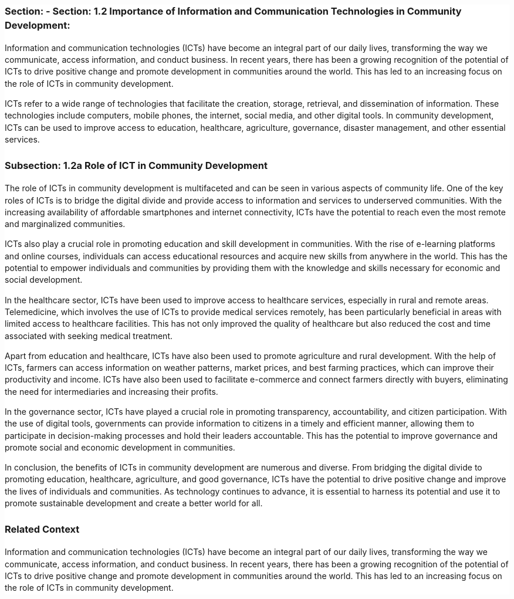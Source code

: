 ### Section: - Section: 1.2 Importance of Information and Communication Technologies in Community Development:

Information and communication technologies (ICTs) have become an integral part of our daily lives, transforming the way we communicate, access information, and conduct business. In recent years, there has been a growing recognition of the potential of ICTs to drive positive change and promote development in communities around the world. This has led to an increasing focus on the role of ICTs in community development.

ICTs refer to a wide range of technologies that facilitate the creation, storage, retrieval, and dissemination of information. These technologies include computers, mobile phones, the internet, social media, and other digital tools. In community development, ICTs can be used to improve access to education, healthcare, agriculture, governance, disaster management, and other essential services.

### Subsection: 1.2a Role of ICT in Community Development

The role of ICTs in community development is multifaceted and can be seen in various aspects of community life. One of the key roles of ICTs is to bridge the digital divide and provide access to information and services to underserved communities. With the increasing availability of affordable smartphones and internet connectivity, ICTs have the potential to reach even the most remote and marginalized communities.

ICTs also play a crucial role in promoting education and skill development in communities. With the rise of e-learning platforms and online courses, individuals can access educational resources and acquire new skills from anywhere in the world. This has the potential to empower individuals and communities by providing them with the knowledge and skills necessary for economic and social development.

In the healthcare sector, ICTs have been used to improve access to healthcare services, especially in rural and remote areas. Telemedicine, which involves the use of ICTs to provide medical services remotely, has been particularly beneficial in areas with limited access to healthcare facilities. This has not only improved the quality of healthcare but also reduced the cost and time associated with seeking medical treatment.

Apart from education and healthcare, ICTs have also been used to promote agriculture and rural development. With the help of ICTs, farmers can access information on weather patterns, market prices, and best farming practices, which can improve their productivity and income. ICTs have also been used to facilitate e-commerce and connect farmers directly with buyers, eliminating the need for intermediaries and increasing their profits.

In the governance sector, ICTs have played a crucial role in promoting transparency, accountability, and citizen participation. With the use of digital tools, governments can provide information to citizens in a timely and efficient manner, allowing them to participate in decision-making processes and hold their leaders accountable. This has the potential to improve governance and promote social and economic development in communities.

In conclusion, the benefits of ICTs in community development are numerous and diverse. From bridging the digital divide to promoting education, healthcare, agriculture, and good governance, ICTs have the potential to drive positive change and improve the lives of individuals and communities. As technology continues to advance, it is essential to harness its potential and use it to promote sustainable development and create a better world for all.


### Related Context
Information and communication technologies (ICTs) have become an integral part of our daily lives, transforming the way we communicate, access information, and conduct business. In recent years, there has been a growing recognition of the potential of ICTs to drive positive change and promote development in communities around the world. This has led to an increasing focus on the role of ICTs in community development.

